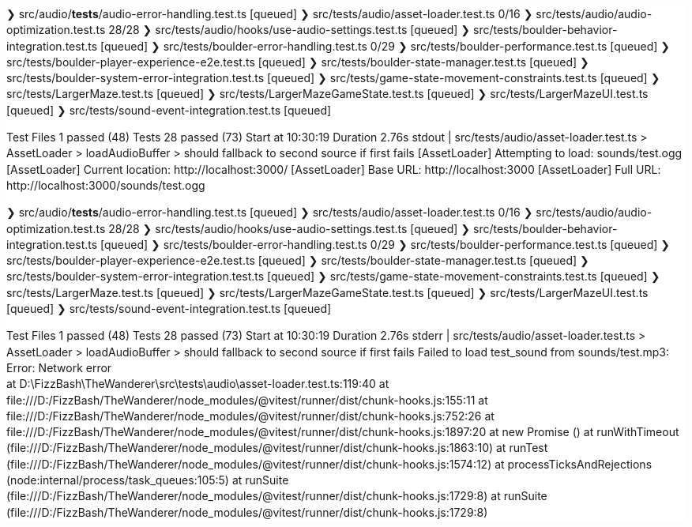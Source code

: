 
 ❯ src/audio/__tests__/audio-error-handling.test.ts [queued]
 ❯ src/tests/audio/asset-loader.test.ts 0/16
 ❯ src/tests/audio/audio-optimization.test.ts 28/28
 ❯ src/tests/audio/hooks/use-audio-settings.test.ts [queued]
 ❯ src/tests/boulder-behavior-integration.test.ts [queued]
 ❯ src/tests/boulder-error-handling.test.ts 0/29
 ❯ src/tests/boulder-performance.test.ts [queued]
 ❯ src/tests/boulder-player-experience-e2e.test.ts [queued]
 ❯ src/tests/boulder-state-manager.test.ts [queued]
 ❯ src/tests/boulder-system-error-integration.test.ts [queued]
 ❯ src/tests/game-state-movement-constraints.test.ts [queued]
 ❯ src/tests/LargerMaze.test.ts [queued]
 ❯ src/tests/LargerMazeGameState.test.ts [queued]
 ❯ src/tests/LargerMazeUI.test.ts [queued]
 ❯ src/tests/sound-event-integration.test.ts [queued]

 Test Files 1 passed (48)
      Tests 28 passed (73)
   Start at 10:30:19
   Duration 2.76s
stdout | src/tests/audio/asset-loader.test.ts > AssetLoader > loadAudioBuffer > should fallback to second source if first fails
[AssetLoader] Attempting to load: sounds/test.ogg
[AssetLoader] Current location: http://localhost:3000/
[AssetLoader] Base URL: http://localhost:3000
[AssetLoader] Full URL: http://localhost:3000/sounds/test.ogg


 ❯ src/audio/__tests__/audio-error-handling.test.ts [queued]
 ❯ src/tests/audio/asset-loader.test.ts 0/16
 ❯ src/tests/audio/audio-optimization.test.ts 28/28
 ❯ src/tests/audio/hooks/use-audio-settings.test.ts [queued]
 ❯ src/tests/boulder-behavior-integration.test.ts [queued]
 ❯ src/tests/boulder-error-handling.test.ts 0/29
 ❯ src/tests/boulder-performance.test.ts [queued]
 ❯ src/tests/boulder-player-experience-e2e.test.ts [queued]
 ❯ src/tests/boulder-state-manager.test.ts [queued]
 ❯ src/tests/boulder-system-error-integration.test.ts [queued]
 ❯ src/tests/game-state-movement-constraints.test.ts [queued]
 ❯ src/tests/LargerMaze.test.ts [queued]
 ❯ src/tests/LargerMazeGameState.test.ts [queued]
 ❯ src/tests/LargerMazeUI.test.ts [queued]
 ❯ src/tests/sound-event-integration.test.ts [queued]

 Test Files 1 passed (48)
      Tests 28 passed (73)
   Start at 10:30:19
   Duration 2.76s
stderr | src/tests/audio/asset-loader.test.ts > AssetLoader > loadAudioBuffer > should fallback to second source if first fails
Failed to load test_sound from sounds/test.mp3: Error: Network error       
    at D:\FizzBash\TheWanderer\src\tests\audio\asset-loader.test.ts:119:40 
    at file:///D:/FizzBash/TheWanderer/node_modules/@vitest/runner/dist/chunk-hooks.js:155:11
    at file:///D:/FizzBash/TheWanderer/node_modules/@vitest/runner/dist/chunk-hooks.js:752:26
    at file:///D:/FizzBash/TheWanderer/node_modules/@vitest/runner/dist/chunk-hooks.js:1897:20
    at new Promise (<anonymous>)
    at runWithTimeout (file:///D:/FizzBash/TheWanderer/node_modules/@vitest/runner/dist/chunk-hooks.js:1863:10)
    at runTest (file:///D:/FizzBash/TheWanderer/node_modules/@vitest/runner/dist/chunk-hooks.js:1574:12)
    at processTicksAndRejections (node:internal/process/task_queues:105:5) 
    at runSuite (file:///D:/FizzBash/TheWanderer/node_modules/@vitest/runner/dist/chunk-hooks.js:1729:8)
    at runSuite (file:///D:/FizzBash/TheWanderer/node_modules/@vitest/runner/dist/chunk-hooks.js:1729:8)